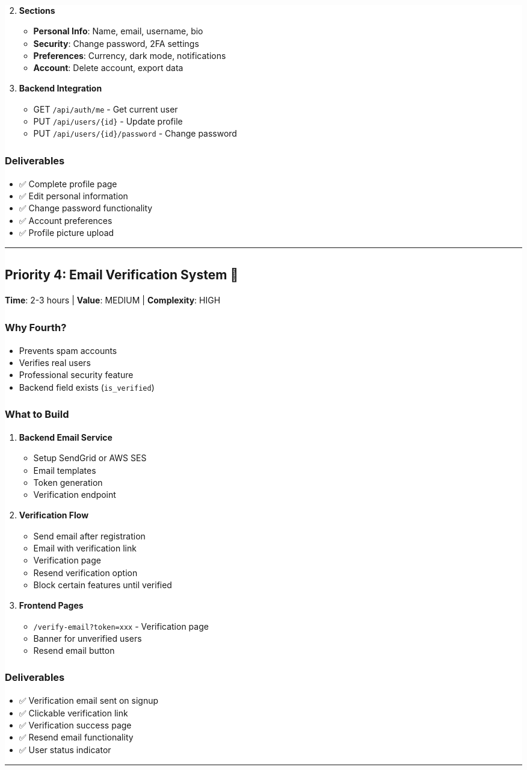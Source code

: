 2. **Sections**
   - **Personal Info**: Name, email, username, bio
   - **Security**: Change password, 2FA settings
   - **Preferences**: Currency, dark mode, notifications
   - **Account**: Delete account, export data

3. **Backend Integration**
   - GET `/api/auth/me` - Get current user
   - PUT `/api/users/{id}` - Update profile
   - PUT `/api/users/{id}/password` - Change password

### Deliverables
- ✅ Complete profile page
- ✅ Edit personal information
- ✅ Change password functionality
- ✅ Account preferences
- ✅ Profile picture upload

---

## Priority 4: Email Verification System 📧
**Time**: 2-3 hours | **Value**: MEDIUM | **Complexity**: HIGH

### Why Fourth?
- Prevents spam accounts
- Verifies real users
- Professional security feature
- Backend field exists (`is_verified`)

### What to Build
1. **Backend Email Service**
   - Setup SendGrid or AWS SES
   - Email templates
   - Token generation
   - Verification endpoint

2. **Verification Flow**
   - Send email after registration
   - Email with verification link
   - Verification page
   - Resend verification option
   - Block certain features until verified

3. **Frontend Pages**
   - `/verify-email?token=xxx` - Verification page
   - Banner for unverified users
   - Resend email button

### Deliverables
- ✅ Verification email sent on signup
- ✅ Clickable verification link
- ✅ Verification success page
- ✅ Resend email functionality
- ✅ User status indicator

---